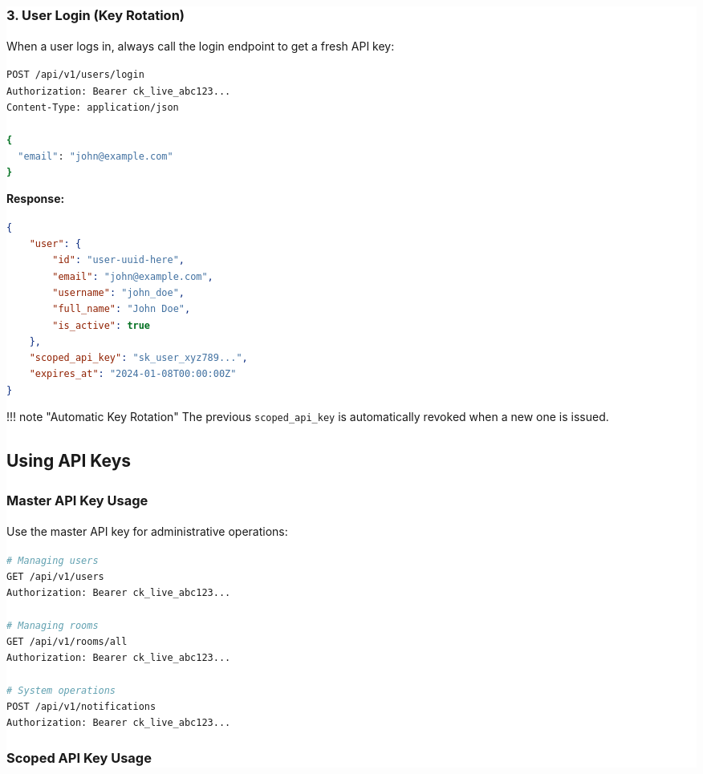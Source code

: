### 3. User Login (Key Rotation)

When a user logs in, always call the login endpoint to get a fresh API key:

```bash
POST /api/v1/users/login
Authorization: Bearer ck_live_abc123...
Content-Type: application/json

{
  "email": "john@example.com"
}
```

**Response:**

```json
{
	"user": {
		"id": "user-uuid-here",
		"email": "john@example.com",
		"username": "john_doe",
		"full_name": "John Doe",
		"is_active": true
	},
	"scoped_api_key": "sk_user_xyz789...",
	"expires_at": "2024-01-08T00:00:00Z"
}
```

!!! note "Automatic Key Rotation"
The previous `scoped_api_key` is automatically revoked when a new one is issued.

## Using API Keys

### Master API Key Usage

Use the master API key for administrative operations:

```bash
# Managing users
GET /api/v1/users
Authorization: Bearer ck_live_abc123...

# Managing rooms
GET /api/v1/rooms/all
Authorization: Bearer ck_live_abc123...

# System operations
POST /api/v1/notifications
Authorization: Bearer ck_live_abc123...
```

### Scoped API Key Usage
